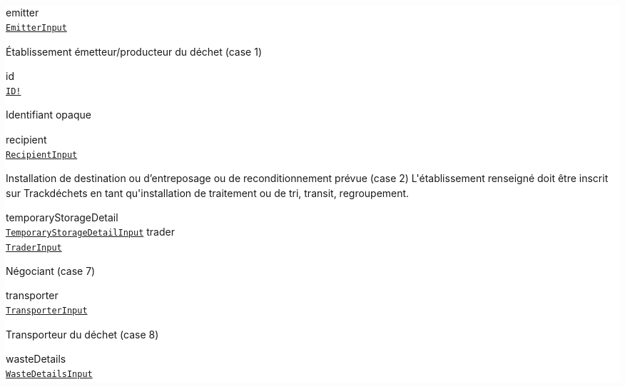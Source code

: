 </td>
</tr>
<tr>
<td>
emitter<br />
<a href="/api-reference/bsdd/inputObjects#emitterinput"><code>EmitterInput</code></a>
</td>
<td>
<p>Établissement émetteur/producteur du déchet (case 1)</p>
</td>
</tr>
<tr>
<td>
id<br />
<a href="/api-reference/bsdd/scalars#id"><code>ID!</code></a>
</td>
<td>
<p>Identifiant opaque</p>
</td>
</tr>
<tr>
<td>
recipient<br />
<a href="/api-reference/bsdd/inputObjects#recipientinput"><code>RecipientInput</code></a>
</td>
<td>
<p>Installation de destination ou d’entreposage ou de reconditionnement prévue (case 2)
L&#39;établissement renseigné doit être inscrit sur Trackdéchets en tant qu&#39;installation
de traitement ou de tri, transit, regroupement.</p>
</td>
</tr>
<tr>
<td>
temporaryStorageDetail<br />
<a href="/api-reference/bsdd/inputObjects#temporarystoragedetailinput"><code>TemporaryStorageDetailInput</code></a>
</td>
<td>

</td>
</tr>
<tr>
<td>
trader<br />
<a href="/api-reference/bsdd/inputObjects#traderinput"><code>TraderInput</code></a>
</td>
<td>
<p>Négociant (case 7)</p>
</td>
</tr>
<tr>
<td>
transporter<br />
<a href="/api-reference/bsdd/inputObjects#transporterinput"><code>TransporterInput</code></a>
</td>
<td>
<p>Transporteur du déchet (case 8)</p>
</td>
</tr>
<tr>
<td>
wasteDetails<br />
<a href="/api-reference/bsdd/inputObjects#wastedetailsinput"><code>WasteDetailsInput</code></a>
</td>